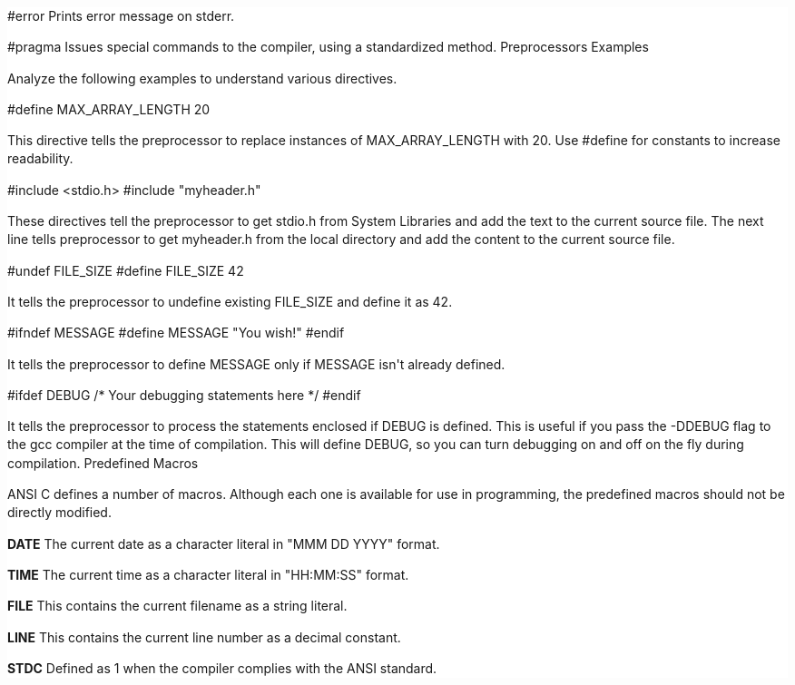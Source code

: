 #error
Prints error message on stderr.

#pragma
Issues special commands to the compiler, using a standardized method.
Preprocessors Examples



Analyze the following examples to understand various directives.

#define MAX_ARRAY_LENGTH 20

This directive tells the preprocessor to replace instances of MAX_ARRAY_LENGTH with 20. Use #define for constants to increase readability.

#include <stdio.h>
#include "myheader.h"

These directives tell the preprocessor to get stdio.h from System Libraries and add the text to the current source file. The next line tells preprocessor to get myheader.h from the local directory and add the content to the current source file.

#undef  FILE_SIZE
#define FILE_SIZE 42

It tells the preprocessor to undefine existing FILE_SIZE and define it as 42.

#ifndef MESSAGE
   #define MESSAGE "You wish!"
#endif

It tells the preprocessor to define MESSAGE only if MESSAGE isn't already defined.

#ifdef DEBUG
   /* Your debugging statements here */
#endif

It tells the preprocessor to process the statements enclosed if DEBUG is defined. This is useful if you pass the -DDEBUG flag to the gcc compiler at the time of compilation. This will define DEBUG, so you can turn debugging on and off on the fly during compilation.
Predefined Macros

ANSI C defines a number of macros. Although each one is available for use in programming, the predefined macros should not be directly modified.

__DATE__
The current date as a character literal in "MMM DD YYYY" format.


__TIME__
The current time as a character literal in "HH:MM:SS" format.


__FILE__
This contains the current filename as a string literal.

__LINE__
This contains the current line number as a decimal constant.

__STDC__
Defined as 1 when the compiler complies with the ANSI standard.
